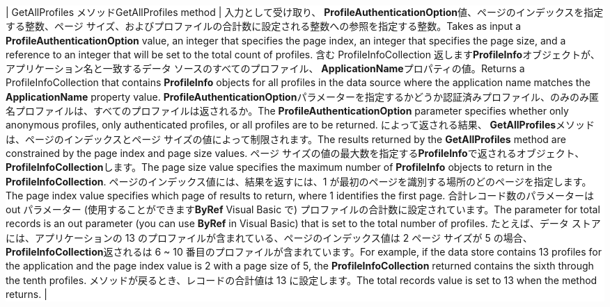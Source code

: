 | <span data-ttu-id="9b4ca-204">GetAllProfiles メソッド</span><span class="sxs-lookup"><span data-stu-id="9b4ca-204">GetAllProfiles method</span></span> | <span data-ttu-id="9b4ca-205">入力として受け取り、 **ProfileAuthenticationOption**値、ページのインデックスを指定する整数、ページ サイズ、およびプロファイルの合計数に設定される整数への参照を指定する整数。</span><span class="sxs-lookup"><span data-stu-id="9b4ca-205">Takes as input a **ProfileAuthenticationOption** value, an integer that specifies the page index, an integer that specifies the page size, and a reference to an integer that will be set to the total count of profiles.</span></span> <span data-ttu-id="9b4ca-206">含む ProfileInfoCollection 返します**ProfileInfo**オブジェクトが、アプリケーション名と一致するデータ ソースのすべてのプロファイル、 **ApplicationName**プロパティの値。</span><span class="sxs-lookup"><span data-stu-id="9b4ca-206">Returns a ProfileInfoCollection that contains **ProfileInfo** objects for all profiles in the data source where the application name matches the **ApplicationName** property value.</span></span> <span data-ttu-id="9b4ca-207">**ProfileAuthenticationOption**パラメーターを指定するかどうか認証済みプロファイル、のみのみ匿名プロファイルは、すべてのプロファイルは返されるか。</span><span class="sxs-lookup"><span data-stu-id="9b4ca-207">The **ProfileAuthenticationOption** parameter specifies whether only anonymous profiles, only authenticated profiles, or all profiles are to be returned.</span></span> <span data-ttu-id="9b4ca-208">によって返される結果、 **GetAllProfiles**メソッドは、ページのインデックスとページ サイズの値によって制限されます。</span><span class="sxs-lookup"><span data-stu-id="9b4ca-208">The results returned by the **GetAllProfiles** method are constrained by the page index and page size values.</span></span> <span data-ttu-id="9b4ca-209">ページ サイズの値の最大数を指定する**ProfileInfo**で返されるオブジェクト、 **ProfileInfoCollection**します。</span><span class="sxs-lookup"><span data-stu-id="9b4ca-209">The page size value specifies the maximum number of **ProfileInfo** objects to return in the **ProfileInfoCollection**.</span></span> <span data-ttu-id="9b4ca-210">ページのインデックス値には、結果を返すには、1 が最初のページを識別する場所のどのページを指定します。</span><span class="sxs-lookup"><span data-stu-id="9b4ca-210">The page index value specifies which page of results to return, where 1 identifies the first page.</span></span> <span data-ttu-id="9b4ca-211">合計レコード数のパラメーターは out パラメーター (使用することができます**ByRef** Visual Basic で) プロファイルの合計数に設定されています。</span><span class="sxs-lookup"><span data-stu-id="9b4ca-211">The parameter for total records is an out parameter (you can use **ByRef** in Visual Basic) that is set to the total number of profiles.</span></span> <span data-ttu-id="9b4ca-212">たとえば、データ ストアには、アプリケーションの 13 のプロファイルが含まれている、ページのインデックス値は 2 ページ サイズが 5 の場合、 **ProfileInfoCollection**返されるは 6 ~ 10 番目のプロファイルが含まれています。</span><span class="sxs-lookup"><span data-stu-id="9b4ca-212">For example, if the data store contains 13 profiles for the application and the page index value is 2 with a page size of 5, the **ProfileInfoCollection** returned contains the sixth through the tenth profiles.</span></span> <span data-ttu-id="9b4ca-213">メソッドが戻るとき、レコードの合計値は 13 に設定します。</span><span class="sxs-lookup"><span data-stu-id="9b4ca-213">The total records value is set to 13 when the method returns.</span></span> |